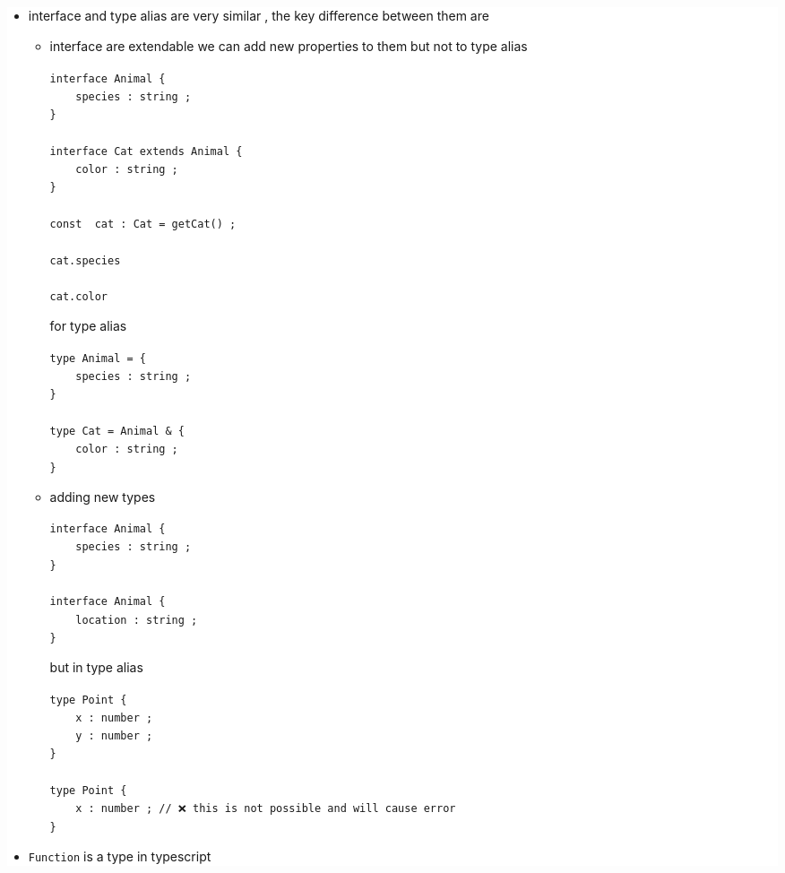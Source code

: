 - interface and type alias are very similar , the key difference between them are
    - interface are extendable we can add new properties to them but not to type alias 
        ```
        interface Animal {
            species : string ;
        }

        interface Cat extends Animal {
            color : string ;
        }

        const  cat : Cat = getCat() ;

        cat.species 

        cat.color 

        ```
         for type alias

        ``` 
        type Animal = {
            species : string ; 
        }

        type Cat = Animal & {
            color : string ;
        }

        ```

    - adding new types 
        ```
        interface Animal {
            species : string ;
        }

        interface Animal {
            location : string ;
        }

        ```

        but in type alias 

        ```
        type Point {
            x : number ;
            y : number ;
        }

        type Point {
            x : number ; // ❌ this is not possible and will cause error
        }
        ```
- `Function` is a type in typescript 

